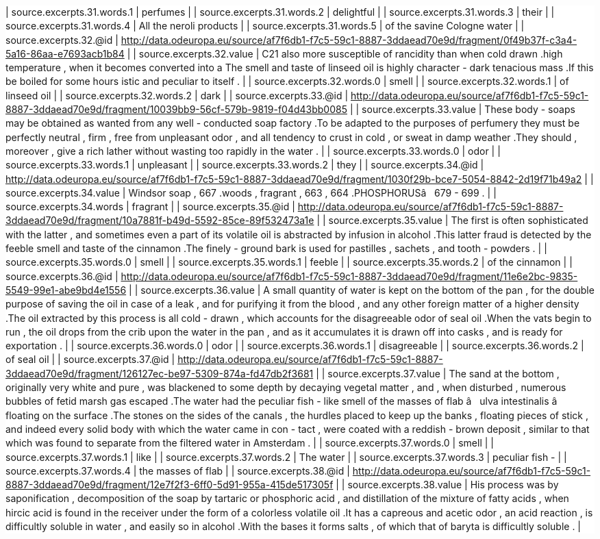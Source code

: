 | source.excerpts.31.words.1 | perfumes |
| source.excerpts.31.words.2 | delightful |
| source.excerpts.31.words.3 | their |
| source.excerpts.31.words.4 | All the neroli products |
| source.excerpts.31.words.5 | of the savine Cologne water |
| source.excerpts.32.@id | http://data.odeuropa.eu/source/af7f6db1-f7c5-59c1-8887-3ddaead70e9d/fragment/0f49b37f-c3a4-5a16-86aa-e7693acb1b84 |
| source.excerpts.32.value | C21 also more susceptible of rancidity than when cold drawn .high temperature , when it becomes converted into a The smell and taste of linseed oil is highly character - dark tenacious mass .If this be boiled for some hours istic and peculiar to itself . |
| source.excerpts.32.words.0 | smell |
| source.excerpts.32.words.1 | of linseed oil |
| source.excerpts.32.words.2 | dark |
| source.excerpts.33.@id | http://data.odeuropa.eu/source/af7f6db1-f7c5-59c1-8887-3ddaead70e9d/fragment/10039bb9-56cf-579b-9819-f04d43bb0085 |
| source.excerpts.33.value | These body - soaps may be obtained as wanted from any well - conducted soap factory .To be adapted to the purposes of perfumery they must be perfectly neutral , firm , free from unpleasant odor , and all tendency to crust in cold , or sweat in damp weather .They should , moreover , give a rich lather without wasting too rapidly in the water . |
| source.excerpts.33.words.0 | odor |
| source.excerpts.33.words.1 | unpleasant |
| source.excerpts.33.words.2 | they |
| source.excerpts.34.@id | http://data.odeuropa.eu/source/af7f6db1-f7c5-59c1-8887-3ddaead70e9d/fragment/1030f29b-bce7-5054-8842-2d19f71b49a2 |
| source.excerpts.34.value | Windsor soap , 667 .woods , fragrant , 663 , 664 .PHOSPHORUSâ   679 - 699 . |
| source.excerpts.34.words | fragrant |
| source.excerpts.35.@id | http://data.odeuropa.eu/source/af7f6db1-f7c5-59c1-8887-3ddaead70e9d/fragment/10a7881f-b49d-5592-85ce-89f532473a1e |
| source.excerpts.35.value | The first is often sophisticated with the latter , and sometimes even a part of its volatile oil is abstracted by infusion in alcohol .This latter fraud is detected by the feeble smell and taste of the cinnamon .The finely - ground bark is used for pastilles , sachets , and tooth - powders . |
| source.excerpts.35.words.0 | smell |
| source.excerpts.35.words.1 | feeble |
| source.excerpts.35.words.2 | of the cinnamon |
| source.excerpts.36.@id | http://data.odeuropa.eu/source/af7f6db1-f7c5-59c1-8887-3ddaead70e9d/fragment/11e6e2bc-9835-5549-99e1-abe9bd4e1556 |
| source.excerpts.36.value | A small quantity of water is kept on the bottom of the pan , for the double purpose of saving the oil in case of a leak , and for purifying it from the blood , and any other foreign matter of a higher density .The oil extracted by this process is all cold - drawn , which accounts for the disagreeable odor of seal oil .When the vats begin to run , the oil drops from the crib upon the water in the pan , and as it accumulates it is drawn off into casks , and is ready for exportation . |
| source.excerpts.36.words.0 | odor |
| source.excerpts.36.words.1 | disagreeable |
| source.excerpts.36.words.2 | of seal oil |
| source.excerpts.37.@id | http://data.odeuropa.eu/source/af7f6db1-f7c5-59c1-8887-3ddaead70e9d/fragment/126127ec-be97-5309-874a-fd47db2f3681 |
| source.excerpts.37.value | The sand at the bottom , originally very white and pure , was blackened to some depth by decaying vegetal matter , and , when disturbed , numerous bubbles of fetid marsh gas escaped .The water had the peculiar fish - like smell of the masses of flab â   ulva intestinalis â   floating on the surface .The stones on the sides of the canals , the hurdles placed to keep up the banks , floating pieces of stick , and indeed every solid body with which the water came in con - tact , were coated with a reddish - brown deposit , similar to that which was found to separate from the filtered water in Amsterdam . |
| source.excerpts.37.words.0 | smell |
| source.excerpts.37.words.1 | like |
| source.excerpts.37.words.2 | The water |
| source.excerpts.37.words.3 | peculiar fish - |
| source.excerpts.37.words.4 | the masses of flab |
| source.excerpts.38.@id | http://data.odeuropa.eu/source/af7f6db1-f7c5-59c1-8887-3ddaead70e9d/fragment/12e7f2f3-6ff0-5d91-955a-415de517305f |
| source.excerpts.38.value | His process was by saponification , decomposition of the soap by tartaric or phosphoric acid , and distillation of the mixture of fatty acids , when hircic acid is found in the receiver under the form of a colorless volatile oil .It has a capreous and acetic odor , an acid reaction , is difficultly soluble in water , and easily so in alcohol .With the bases it forms salts , of which that of baryta is difficultly soluble . |